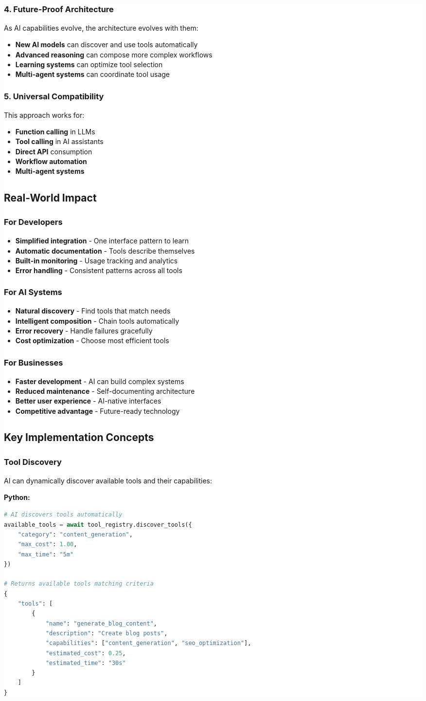 ### 4. **Future-Proof Architecture**
As AI capabilities evolve, the architecture evolves with them:
- **New AI models** can discover and use tools automatically
- **Advanced reasoning** can compose more complex workflows
- **Learning systems** can optimize tool selection
- **Multi-agent systems** can coordinate tool usage

### 5. **Universal Compatibility**
This approach works for:
- **Function calling** in LLMs
- **Tool calling** in AI assistants
- **Direct API** consumption
- **Workflow automation**
- **Multi-agent systems**

## Real-World Impact

### For Developers
- **Simplified integration** - One interface pattern to learn
- **Automatic documentation** - Tools describe themselves
- **Built-in monitoring** - Usage tracking and analytics
- **Error handling** - Consistent patterns across all tools

### For AI Systems
- **Natural discovery** - Find tools that match needs
- **Intelligent composition** - Chain tools automatically
- **Error recovery** - Handle failures gracefully
- **Cost optimization** - Choose most efficient tools

### For Businesses
- **Faster development** - AI can build complex systems
- **Reduced maintenance** - Self-documenting architecture
- **Better user experience** - AI-native interfaces
- **Competitive advantage** - Future-ready technology

## Key Implementation Concepts

### Tool Discovery
AI can dynamically discover available tools and their capabilities:

**Python:**
```python
# AI discovers tools automatically
available_tools = await tool_registry.discover_tools({
    "category": "content_generation",
    "max_cost": 1.00,
    "max_time": "5m"
})

# Returns available tools matching criteria
{
    "tools": [
        {
            "name": "generate_blog_content",
            "description": "Create blog posts",
            "capabilities": ["content_generation", "seo_optimization"],
            "estimated_cost": 0.25,
            "estimated_time": "30s"
        }
    ]
}
```